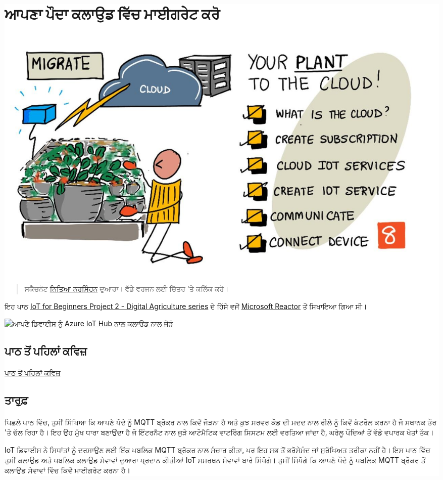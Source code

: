 
# ਆਪਣਾ ਪੌਦਾ ਕਲਾਉਡ ਵਿੱਚ ਮਾਈਗਰੇਟ ਕਰੋ

![ਇਸ ਪਾਠ ਦਾ ਸਕੈਚਨੋਟ ਝਲਕ](../../../../../translated_images/lesson-8.3f21f3c11159e6a0a376351973ea5724d5de68fa23b4288853a174bed9ac48c3.pa.jpg)

> ਸਕੈਚਨੋਟ [ਨਿਤਿਆ ਨਰਸਿੰਹਨ](https://github.com/nitya) ਦੁਆਰਾ। ਵੱਡੇ ਵਰਜਨ ਲਈ ਚਿੱਤਰ 'ਤੇ ਕਲਿੱਕ ਕਰੋ।

ਇਹ ਪਾਠ [IoT for Beginners Project 2 - Digital Agriculture series](https://youtube.com/playlist?list=PLmsFUfdnGr3yCutmcVg6eAUEfsGiFXgcx) ਦੇ ਹਿੱਸੇ ਵਜੋਂ [Microsoft Reactor](https://developer.microsoft.com/reactor/?WT.mc_id=academic-17441-jabenn) ਤੋਂ ਸਿਖਾਇਆ ਗਿਆ ਸੀ।

[![ਆਪਣੇ ਡਿਵਾਈਸ ਨੂੰ Azure IoT Hub ਨਾਲ ਕਲਾਉਡ ਨਾਲ ਜੋੜੋ](https://img.youtube.com/vi/bNxjopXkhvk/0.jpg)](https://youtu.be/bNxjopXkhvk)

## ਪਾਠ ਤੋਂ ਪਹਿਲਾਂ ਕਵਿਜ਼

[ਪਾਠ ਤੋਂ ਪਹਿਲਾਂ ਕਵਿਜ਼](https://black-meadow-040d15503.1.azurestaticapps.net/quiz/15)

## ਤਾਰੁਫ਼

ਪਿਛਲੇ ਪਾਠ ਵਿੱਚ, ਤੁਸੀਂ ਸਿੱਖਿਆ ਕਿ ਆਪਣੇ ਪੌਦੇ ਨੂੰ MQTT ਬ੍ਰੋਕਰ ਨਾਲ ਕਿਵੇਂ ਜੋੜਨਾ ਹੈ ਅਤੇ ਕੁਝ ਸਰਵਰ ਕੋਡ ਦੀ ਮਦਦ ਨਾਲ ਰੀਲੇ ਨੂੰ ਕਿਵੇਂ ਕੰਟਰੋਲ ਕਰਨਾ ਹੈ ਜੋ ਸਥਾਨਕ ਤੌਰ 'ਤੇ ਚੱਲ ਰਿਹਾ ਹੈ। ਇਹ ਉਹ ਮੁੱਖ ਧਾਰਾ ਬਣਾਉਂਦਾ ਹੈ ਜੋ ਇੰਟਰਨੈਟ ਨਾਲ ਜੁੜੇ ਆਟੋਮੈਟਿਕ ਵਾਟਰਿੰਗ ਸਿਸਟਮ ਲਈ ਵਰਤਿਆ ਜਾਂਦਾ ਹੈ, ਘਰੇਲੂ ਪੌਦਿਆਂ ਤੋਂ ਵੱਡੇ ਵਪਾਰਕ ਖੇਤਾਂ ਤੱਕ।

IoT ਡਿਵਾਈਸ ਨੇ ਸਿਧਾਂਤਾਂ ਨੂੰ ਦਰਸਾਉਣ ਲਈ ਇੱਕ ਪਬਲਿਕ MQTT ਬ੍ਰੋਕਰ ਨਾਲ ਸੰਚਾਰ ਕੀਤਾ, ਪਰ ਇਹ ਸਭ ਤੋਂ ਭਰੋਸੇਮੰਦ ਜਾਂ ਸੁਰੱਖਿਅਤ ਤਰੀਕਾ ਨਹੀਂ ਹੈ। ਇਸ ਪਾਠ ਵਿੱਚ ਤੁਸੀਂ ਕਲਾਉਡ ਅਤੇ ਪਬਲਿਕ ਕਲਾਉਡ ਸੇਵਾਵਾਂ ਦੁਆਰਾ ਪ੍ਰਦਾਨ ਕੀਤੀਆਂ IoT ਸਮਰਥਨ ਸੇਵਾਵਾਂ ਬਾਰੇ ਸਿੱਖੋਗੇ। ਤੁਸੀਂ ਸਿੱਖੋਗੇ ਕਿ ਆਪਣੇ ਪੌਦੇ ਨੂੰ ਪਬਲਿਕ MQTT ਬ੍ਰੋਕਰ ਤੋਂ ਕਲਾਉਡ ਸੇਵਾਵਾਂ ਵਿੱਚ ਕਿਵੇਂ ਮਾਈਗਰੇਟ ਕਰਨਾ ਹੈ।
